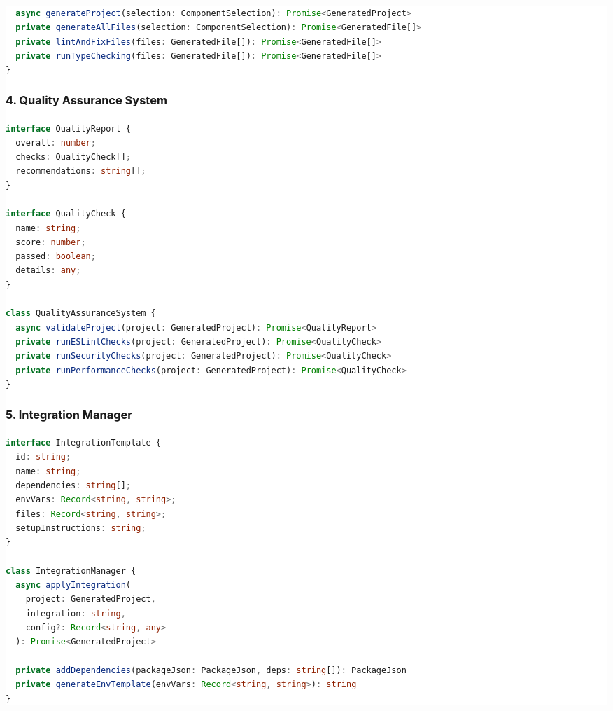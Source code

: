 ```typescript
  async generateProject(selection: ComponentSelection): Promise<GeneratedProject>
  private generateAllFiles(selection: ComponentSelection): Promise<GeneratedFile[]>
  private lintAndFixFiles(files: GeneratedFile[]): Promise<GeneratedFile[]>
  private runTypeChecking(files: GeneratedFile[]): Promise<GeneratedFile[]>
}
```

### 4. Quality Assurance System
```typescript
interface QualityReport {
  overall: number;
  checks: QualityCheck[];
  recommendations: string[];
}

interface QualityCheck {
  name: string;
  score: number;
  passed: boolean;
  details: any;
}

class QualityAssuranceSystem {
  async validateProject(project: GeneratedProject): Promise<QualityReport>
  private runESLintChecks(project: GeneratedProject): Promise<QualityCheck>
  private runSecurityChecks(project: GeneratedProject): Promise<QualityCheck>
  private runPerformanceChecks(project: GeneratedProject): Promise<QualityCheck>
}
```

### 5. Integration Manager
```typescript
interface IntegrationTemplate {
  id: string;
  name: string;
  dependencies: string[];
  envVars: Record<string, string>;
  files: Record<string, string>;
  setupInstructions: string;
}

class IntegrationManager {
  async applyIntegration(
    project: GeneratedProject, 
    integration: string,
    config?: Record<string, any>
  ): Promise<GeneratedProject>
  
  private addDependencies(packageJson: PackageJson, deps: string[]): PackageJson
  private generateEnvTemplate(envVars: Record<string, string>): string
}
```
